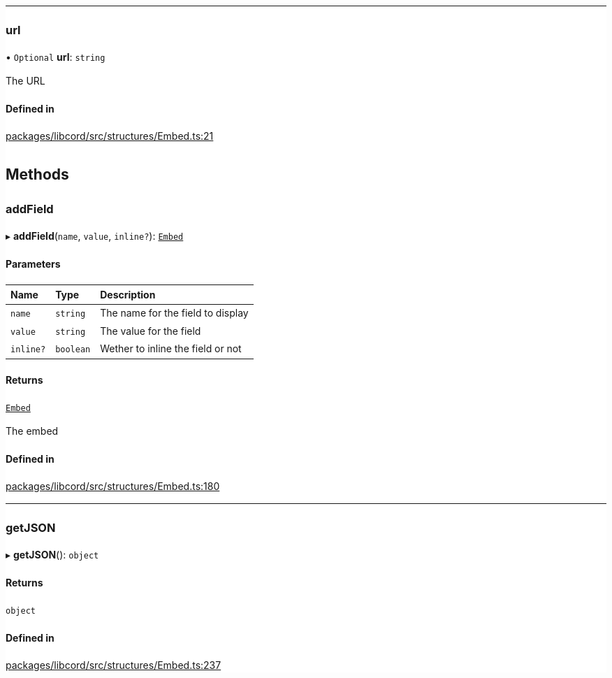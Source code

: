 ___

### url

• `Optional` **url**: `string`

The URL

#### Defined in

[packages/libcord/src/structures/Embed.ts:21](https://github.com/Libcord/libcord/blob/d0e0b8c/packages/libcord/src/structures/Embed.ts#L21)

## Methods

### addField

▸ **addField**(`name`, `value`, `inline?`): [`Embed`](Embed.md)

#### Parameters

| Name | Type | Description |
| :------ | :------ | :------ |
| `name` | `string` | The name for the field to display |
| `value` | `string` | The value for the field |
| `inline?` | `boolean` | Wether to inline the field or not |

#### Returns

[`Embed`](Embed.md)

The embed

#### Defined in

[packages/libcord/src/structures/Embed.ts:180](https://github.com/Libcord/libcord/blob/d0e0b8c/packages/libcord/src/structures/Embed.ts#L180)

___

### getJSON

▸ **getJSON**(): `object`

#### Returns

`object`

#### Defined in

[packages/libcord/src/structures/Embed.ts:237](https://github.com/Libcord/libcord/blob/d0e0b8c/packages/libcord/src/structures/Embed.ts#L237)
